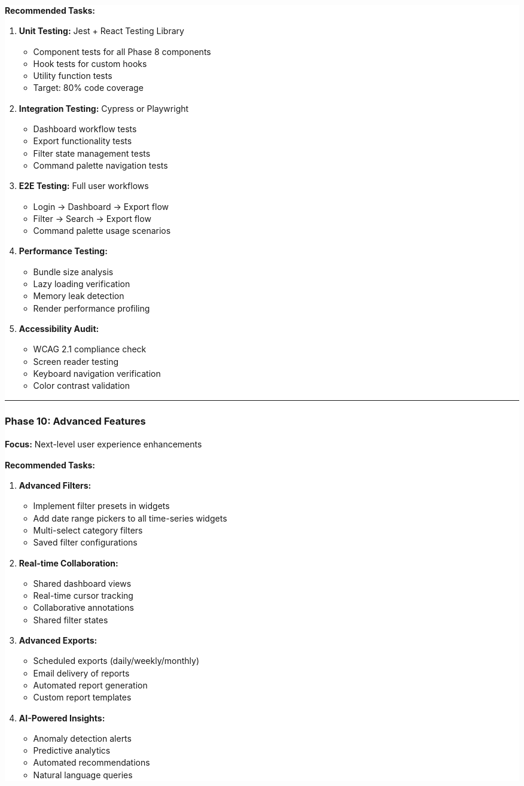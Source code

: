 **Recommended Tasks:**
1. **Unit Testing:** Jest + React Testing Library
   - Component tests for all Phase 8 components
   - Hook tests for custom hooks
   - Utility function tests
   - Target: 80% code coverage

2. **Integration Testing:** Cypress or Playwright
   - Dashboard workflow tests
   - Export functionality tests
   - Filter state management tests
   - Command palette navigation tests

3. **E2E Testing:** Full user workflows
   - Login → Dashboard → Export flow
   - Filter → Search → Export flow
   - Command palette usage scenarios

4. **Performance Testing:**
   - Bundle size analysis
   - Lazy loading verification
   - Memory leak detection
   - Render performance profiling

5. **Accessibility Audit:**
   - WCAG 2.1 compliance check
   - Screen reader testing
   - Keyboard navigation verification
   - Color contrast validation

---

### Phase 10: Advanced Features
**Focus:** Next-level user experience enhancements

**Recommended Tasks:**
1. **Advanced Filters:**
   - Implement filter presets in widgets
   - Add date range pickers to all time-series widgets
   - Multi-select category filters
   - Saved filter configurations

2. **Real-time Collaboration:**
   - Shared dashboard views
   - Real-time cursor tracking
   - Collaborative annotations
   - Shared filter states

3. **Advanced Exports:**
   - Scheduled exports (daily/weekly/monthly)
   - Email delivery of reports
   - Automated report generation
   - Custom report templates

4. **AI-Powered Insights:**
   - Anomaly detection alerts
   - Predictive analytics
   - Automated recommendations
   - Natural language queries
